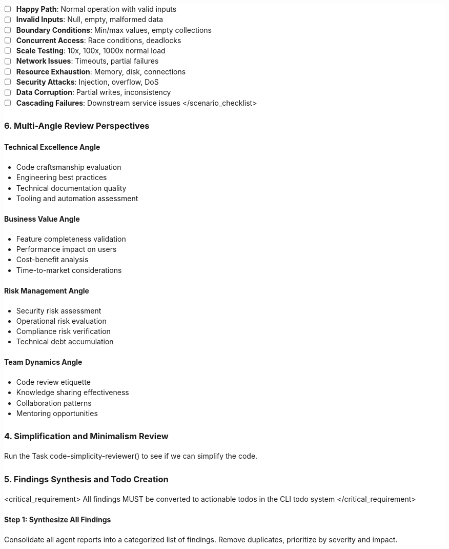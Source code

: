 - [ ] **Happy Path**: Normal operation with valid inputs
- [ ] **Invalid Inputs**: Null, empty, malformed data
- [ ] **Boundary Conditions**: Min/max values, empty collections
- [ ] **Concurrent Access**: Race conditions, deadlocks
- [ ] **Scale Testing**: 10x, 100x, 1000x normal load
- [ ] **Network Issues**: Timeouts, partial failures
- [ ] **Resource Exhaustion**: Memory, disk, connections
- [ ] **Security Attacks**: Injection, overflow, DoS
- [ ] **Data Corruption**: Partial writes, inconsistency
- [ ] **Cascading Failures**: Downstream service issues </scenario_checklist>

### 6. Multi-Angle Review Perspectives

#### Technical Excellence Angle

- Code craftsmanship evaluation
- Engineering best practices
- Technical documentation quality
- Tooling and automation assessment

#### Business Value Angle

- Feature completeness validation
- Performance impact on users
- Cost-benefit analysis
- Time-to-market considerations

#### Risk Management Angle

- Security risk assessment
- Operational risk evaluation
- Compliance risk verification
- Technical debt accumulation

#### Team Dynamics Angle

- Code review etiquette
- Knowledge sharing effectiveness
- Collaboration patterns
- Mentoring opportunities

### 4. Simplification and Minimalism Review

Run the Task code-simplicity-reviewer() to see if we can simplify the code.

### 5. Findings Synthesis and Todo Creation

<critical_requirement> All findings MUST be converted to actionable todos in the CLI todo system </critical_requirement>

#### Step 1: Synthesize All Findings

<thinking>
Consolidate all agent reports into a categorized list of findings.
Remove duplicates, prioritize by severity and impact.
</thinking>
